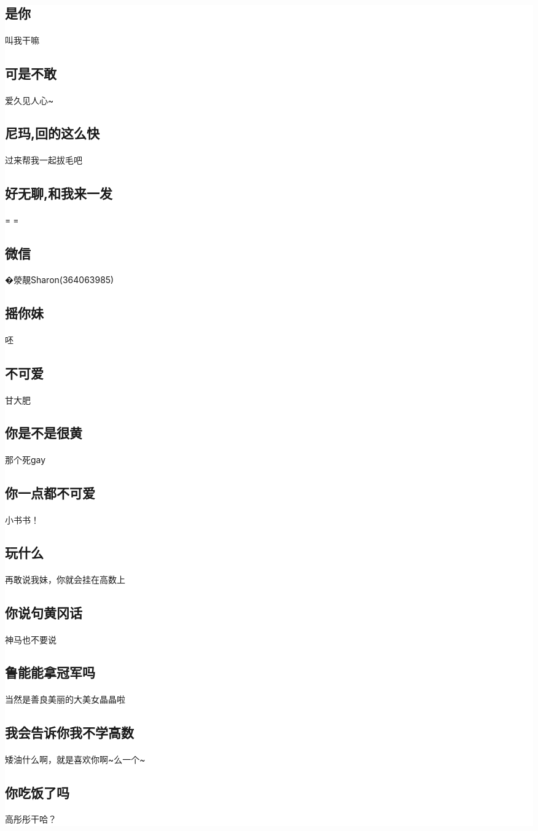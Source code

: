 ## 是你
叫我干嘛

## 可是不敢
爱久见人心~

## 尼玛,回的这么快
过来帮我一起拔毛吧

## 好无聊,和我来一发
= =

## 微信
�滎靚Sharon(364063985)

## 摇你妹
呸

## 不可爱
甘大肥

## 你是不是很黄
那个死gay

## 你一点都不可爱
小书书！

## 玩什么
再敢说我妹，你就会挂在高数上

## 你说句黄冈话
神马也不要说

## 鲁能能拿冠军吗
当然是善良美丽的大美女晶晶啦

## 我会告诉你我不学高数
矮油什么啊，就是喜欢你啊~么一个~

## 你吃饭了吗
高彤彤干哈？

